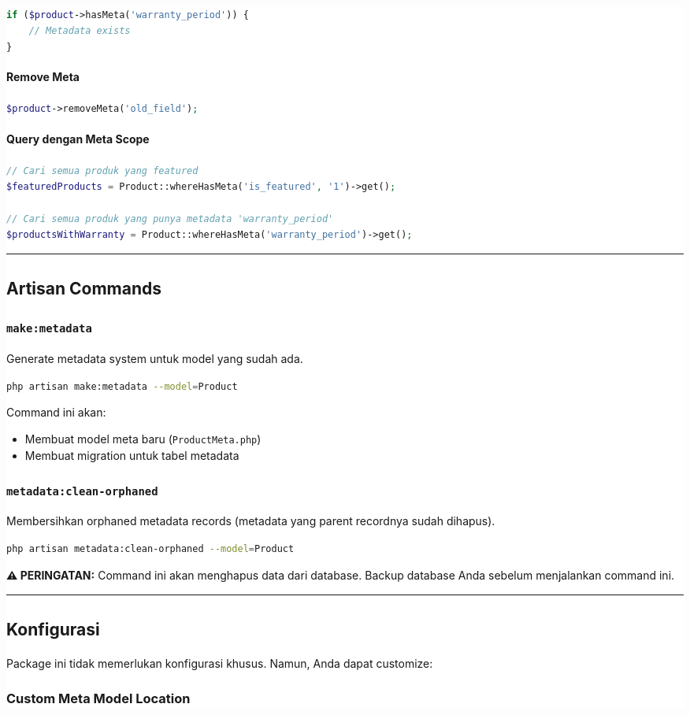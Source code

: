 ```php
if ($product->hasMeta('warranty_period')) {
    // Metadata exists
}
```

#### Remove Meta

```php
$product->removeMeta('old_field');
```

#### Query dengan Meta Scope

```php
// Cari semua produk yang featured
$featuredProducts = Product::whereHasMeta('is_featured', '1')->get();

// Cari semua produk yang punya metadata 'warranty_period'
$productsWithWarranty = Product::whereHasMeta('warranty_period')->get();
```

---

## Artisan Commands

### `make:metadata`

Generate metadata system untuk model yang sudah ada.

```bash
php artisan make:metadata --model=Product
```

Command ini akan:
- Membuat model meta baru (`ProductMeta.php`)
- Membuat migration untuk tabel metadata

### `metadata:clean-orphaned`

Membersihkan orphaned metadata records (metadata yang parent recordnya sudah dihapus).

```bash
php artisan metadata:clean-orphaned --model=Product
```

**⚠️ PERINGATAN:** Command ini akan menghapus data dari database. Backup database Anda sebelum menjalankan command ini.

---

## Konfigurasi

Package ini tidak memerlukan konfigurasi khusus. Namun, Anda dapat customize:

### Custom Meta Model Location
